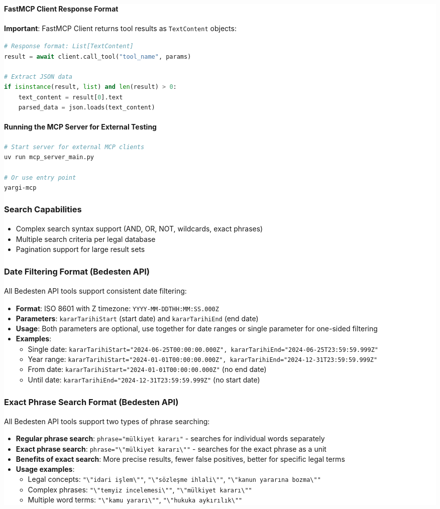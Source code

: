 

#### FastMCP Client Response Format
**Important**: FastMCP Client returns tool results as `TextContent` objects:
```python
# Response format: List[TextContent]
result = await client.call_tool("tool_name", params)

# Extract JSON data
if isinstance(result, list) and len(result) > 0:
    text_content = result[0].text
    parsed_data = json.loads(text_content)
```

#### Running the MCP Server for External Testing
```bash
# Start server for external MCP clients
uv run mcp_server_main.py

# Or use entry point
yargi-mcp
```


### Search Capabilities
- Complex search syntax support (AND, OR, NOT, wildcards, exact phrases)
- Multiple search criteria per legal database
- Pagination support for large result sets




### Date Filtering Format (Bedesten API)
All Bedesten API tools support consistent date filtering:
- **Format**: ISO 8601 with Z timezone: `YYYY-MM-DDTHH:MM:SS.000Z`
- **Parameters**: `kararTarihiStart` (start date) and `kararTarihiEnd` (end date)
- **Usage**: Both parameters are optional, use together for date ranges or single parameter for one-sided filtering
- **Examples**:
  - Single date: `kararTarihiStart="2024-06-25T00:00:00.000Z", kararTarihiEnd="2024-06-25T23:59:59.999Z"`
  - Year range: `kararTarihiStart="2024-01-01T00:00:00.000Z", kararTarihiEnd="2024-12-31T23:59:59.999Z"`
  - From date: `kararTarihiStart="2024-01-01T00:00:00.000Z"` (no end date)
  - Until date: `kararTarihiEnd="2024-12-31T23:59:59.999Z"` (no start date)

### Exact Phrase Search Format (Bedesten API)
All Bedesten API tools support two types of phrase searching:
- **Regular phrase search**: `phrase="mülkiyet kararı"` - searches for individual words separately
- **Exact phrase search**: `phrase="\"mülkiyet kararı\""` - searches for the exact phrase as a unit
- **Benefits of exact search**: More precise results, fewer false positives, better for specific legal terms
- **Usage examples**:
  - Legal concepts: `"\"idari işlem\""`, `"\"sözleşme ihlali\""`, `"\"kanun yararına bozma\""`
  - Complex phrases: `"\"temyiz incelemesi\""`, `"\"mülkiyet kararı\""`
  - Multiple word terms: `"\"kamu yararı\""`, `"\"hukuka aykırılık\""`
